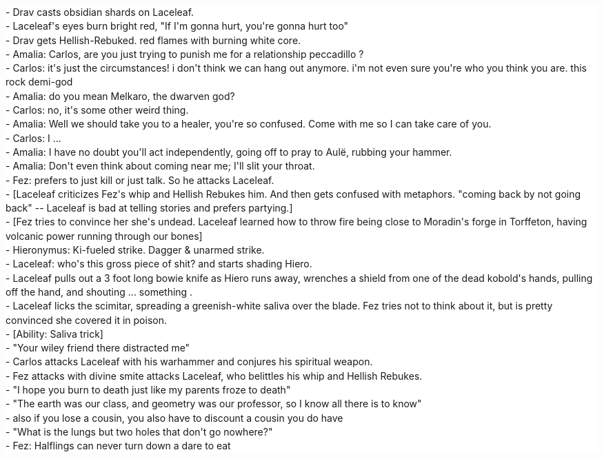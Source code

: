 <div>- Drav casts obsidian shards on Laceleaf.</div>

<div>- Laceleaf's eyes burn bright red, "If I'm gonna hurt, you're gonna hurt too"</div>

<div> - Drav gets Hellish-Rebuked. red flames with burning white core.</div>

<div>- Amalia: Carlos, are you just trying to punish me for a relationship peccadillo ?</div>

<div> - Carlos: it's just the circumstances! i don't think we can hang out anymore. i'm not even sure you're who you think you are. this rock demi-god</div>

<div>- Amalia: do you mean Melkaro, the dwarven god?</div>

<div>- Carlos: no, it's some other weird thing.</div>

<div>- Amalia: Well we should take you to a healer, you're so confused. Come with me so I can take care of you.</div>

<div>- Carlos: I ...</div>

<div>- Amalia: I have no doubt you'll act independently, going off to pray to Aulë, rubbing your hammer.</div>

<div>- Amalia: Don't even think about coming near me; I'll slit your throat.&nbsp;</div>

<div>- Fez: prefers to just kill or just talk. So he attacks Laceleaf.&nbsp;</div>

<div>- [Laceleaf criticizes Fez's whip and Hellish Rebukes him. And then gets confused with metaphors. "coming back by not going back" -- Laceleaf is bad at telling stories and prefers partying.]</div>

<div>- [Fez tries to convince her she's undead. Laceleaf learned how to throw fire being close to Moradin's forge in Torffeton, having volcanic power running through our bones]</div>

<div>- Hieronymus: Ki-fueled strike. Dagger &amp; unarmed strike.</div>

<div> - Laceleaf: who's this gross piece of shit? and starts shading Hiero.</div>

<div>- Laceleaf pulls out a 3 foot long bowie knife as Hiero runs away, wrenches a shield from one of the dead kobold's hands, pulling off the hand, and shouting ... something .&nbsp;</div>

<div>- Laceleaf licks the scimitar, spreading a greenish-white saliva over the blade. Fez tries not to think about it, but is pretty convinced she covered it in poison.</div>

<div> - [Ability: Saliva trick]</div>

<div>- "Your wiley friend there distracted me"</div>

<div>- Carlos attacks Laceleaf with his warhammer and conjures his spiritual weapon.</div>

<div>- Fez attacks with divine smite attacks Laceleaf, who belittles his whip and Hellish Rebukes.</div>

<div> - "I hope you burn to death just like my parents froze to death"</div>

<div> - "The earth was our class, and geometry was our professor, so I know all there is to know"</div>

<div>- also if you lose a cousin, you also have to discount a cousin you do have</div>

<div>- "What is the lungs but two holes that don't go nowhere?"</div>

<div>- Fez: Halflings can never turn down a dare to eat</div>
